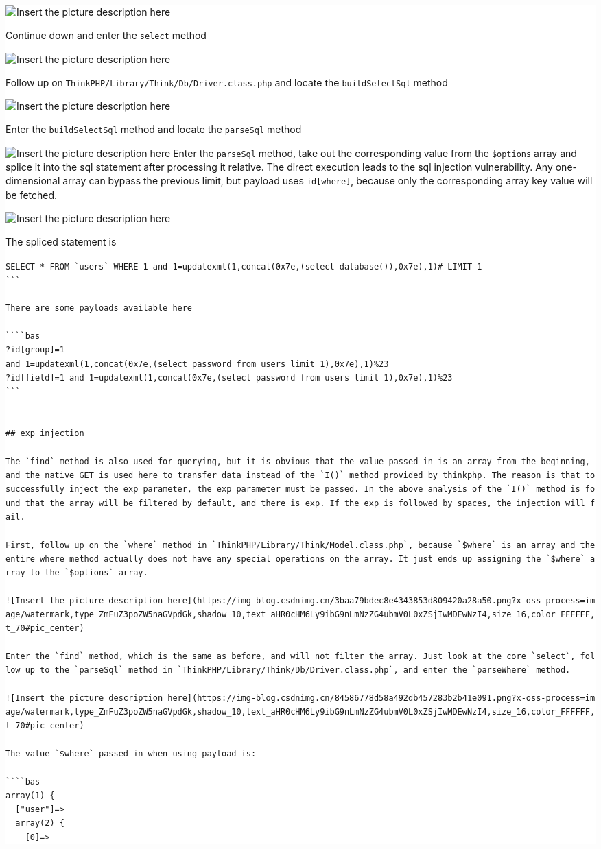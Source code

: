![Insert the picture description here](https://img-blog.csdnimg.cn/29a268633ce1421188ad3e7a5322c05d.png?x-oss-process=image/watermark,type_ZmFuZ3poZW5naGVpdGk,shadow_10,text_aHR0cHM6Ly9ibG9nLmNzZG4ubmV0L0xZSjIwMDEwNzI4,size_16,color_FFFFFF,t_70#pic_center)

Continue down and enter the `select` method

![Insert the picture description here](https://img-blog.csdnimg.cn/d0aca678f44b4d1cac45b055768e74a3.png?x-oss-process=image/watermark,type_ZmFuZ3poZW5naGVpdGk,shadow_10,text_aHR0cHM6Ly9ibG9nLmNzZG4ubmV0L0xZSjIwMDEwNzI4,size_16,color_FFFFFF,t_70#pic_center)

Follow up on `ThinkPHP/Library/Think/Db/Driver.class.php` and locate the `buildSelectSql` method

![Insert the picture description here](https://img-blog.csdnimg.cn/1174f83347d3453d94fb7affcf6ce417.png?x-oss-process=image/watermark,type_ZmFuZ3poZW5naGVpdGk,shadow_10,text_aHR0cHM6Ly9ibG9nLmNzZG4ubmV0L0xZSjIwMDEwNzI4,size_16,color_FFFFFF,t_70#pic_center)

Enter the `buildSelectSql` method and locate the `parseSql` method

![Insert the picture description here](https://img-blog.csdnimg.cn/f9b2d325d5bb4606a0fc0567b1636302.png?x-oss-process=image/watermark,type_ZmFuZ3poZW5naGVpdGk,shadow_10,text_aHR0cHM6Ly9ibG9nLmNzZG4ubmV0L0xZSjIwMDEwNzI4,size_16,color_FFFFFF,t_70#pic_center)
Enter the `parseSql` method, take out the corresponding value from the `$options` array and splice it into the sql statement after processing it relative. The direct execution leads to the sql injection vulnerability. Any one-dimensional array can bypass the previous limit, but payload uses `id[where]`, because only the corresponding array key value will be fetched.

![Insert the picture description here](https://img-blog.csdnimg.cn/31ad2bd8960b4ad492a9abcbcac51fca.png?x-oss-process=image/watermark,type_ZmFuZ3poZW5naGVpdGk,shadow_10,text_aHR0cHM6Ly9ibG9nLmNzZG4ubmV0L0xZSjIwMDEwNzI4,size_16,color_FFFFFF,t_70#pic_center)

The spliced ​​statement is

````bas
SELECT * FROM `users` WHERE 1 and 1=updatexml(1,concat(0x7e,(select database()),0x7e),1)# LIMIT 1
```

There are some payloads available here

````bas
?id[group]=1
and 1=updatexml(1,concat(0x7e,(select password from users limit 1),0x7e),1)%23
?id[field]=1 and 1=updatexml(1,concat(0x7e,(select password from users limit 1),0x7e),1)%23
```


## exp injection

The `find` method is also used for querying, but it is obvious that the value passed in is an array from the beginning, and the native GET is used here to transfer data instead of the `I()` method provided by thinkphp. The reason is that to successfully inject the exp parameter, the exp parameter must be passed. In the above analysis of the `I()` method is found that the array will be filtered by default, and there is exp. If the exp is followed by spaces, the injection will fail.

First, follow up on the `where` method in `ThinkPHP/Library/Think/Model.class.php`, because `$where` is an array and the entire where method actually does not have any special operations on the array. It just ends up assigning the `$where` array to the `$options` array.

![Insert the picture description here](https://img-blog.csdnimg.cn/3baa79bdec8e4343853d809420a28a50.png?x-oss-process=image/watermark,type_ZmFuZ3poZW5naGVpdGk,shadow_10,text_aHR0cHM6Ly9ibG9nLmNzZG4ubmV0L0xZSjIwMDEwNzI4,size_16,color_FFFFFF,t_70#pic_center)

Enter the `find` method, which is the same as before, and will not filter the array. Just look at the core `select`, follow up to the `parseSql` method in `ThinkPHP/Library/Think/Db/Driver.class.php`, and enter the `parseWhere` method.

![Insert the picture description here](https://img-blog.csdnimg.cn/84586778d58a492db457283b2b41e091.png?x-oss-process=image/watermark,type_ZmFuZ3poZW5naGVpdGk,shadow_10,text_aHR0cHM6Ly9ibG9nLmNzZG4ubmV0L0xZSjIwMDEwNzI4,size_16,color_FFFFFF,t_70#pic_center)

The value `$where` passed in when using payload is:

````bas
array(1) {
  ["user"]=>
  array(2) {
    [0]=>
````